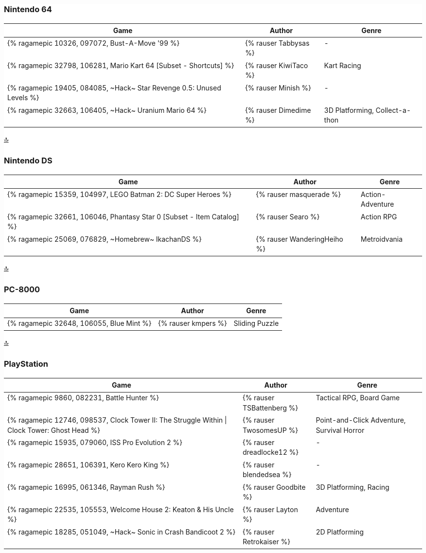 
### Nintendo 64


| Game                                                                  | Author                | Genre                          |
| --------------------------------------------------------------------- | --------------------- | ------------------------------ |
| {% ragamepic 10326, 097072, Bust-A-Move '99 %}                        | {% rauser Tabbysas %} | -                              |
| {% ragamepic 32798, 106281, Mario Kart 64 [Subset - Shortcuts] %}     | {% rauser KiwiTaco %} | Kart Racing                    |
| {% ragamepic 19405, 084085, ~Hack~ Star Revenge 0.5: Unused Levels %} | {% rauser Minish %}   | -                              |
| {% ragamepic 32663, 106405, ~Hack~ Uranium Mario 64 %}                | {% rauser Dimedime %} | 3D Platforming, Collect-a-thon |

<a href="#toc">:top:</a>


### Nintendo DS


| Game                                                                   | Author                      | Genre            |
| ---------------------------------------------------------------------- | --------------------------- | ---------------- |
| {% ragamepic 15359, 104997, LEGO Batman 2: DC Super Heroes %}          | {% rauser masquerade %}     | Action-Adventure |
| {% ragamepic 32661, 106046, Phantasy Star 0 [Subset - Item Catalog] %} | {% rauser Searo %}          | Action RPG       |
| {% ragamepic 25069, 076829, ~Homebrew~ IkachanDS %}                    | {% rauser WanderingHeiho %} | Metroidvania     |

<a href="#toc">:top:</a>


### PC-8000


| Game                                     | Author              | Genre          |
| ---------------------------------------- | ------------------- | -------------- |
| {% ragamepic 32648, 106055, Blue Mint %} | {% rauser kmpers %} | Sliding Puzzle |

<a href="#toc">:top:</a>


### PlayStation


| Game                                                                                          | Author                    | Genre                                      |
| --------------------------------------------------------------------------------------------- | ------------------------- | ------------------------------------------ |
| {% ragamepic 9860, 082231, Battle Hunter %}                                                   | {% rauser TSBattenberg %} | Tactical RPG, Board Game                   |
| {% ragamepic 12746, 098537, Clock Tower II: The Struggle Within \| Clock Tower: Ghost Head %} | {% rauser TwosomesUP %}   | Point-and-Click Adventure, Survival Horror |
| {% ragamepic 15935, 079060, ISS Pro Evolution 2 %}                                            | {% rauser dreadlocke12 %} | -                                          |
| {% ragamepic 28651, 106391, Kero Kero King %}                                                 | {% rauser blendedsea %}   | -                                          |
| {% ragamepic 16995, 061346, Rayman Rush %}                                                    | {% rauser Goodbite %}     | 3D Platforming, Racing                     |
| {% ragamepic 22535, 105553, Welcome House 2: Keaton & His Uncle %}                            | {% rauser Layton %}       | Adventure                                  |
| {% ragamepic 18285, 051049, ~Hack~ Sonic in Crash Bandicoot 2 %}                              | {% rauser Retrokaiser %}  | 2D Platforming                             |

